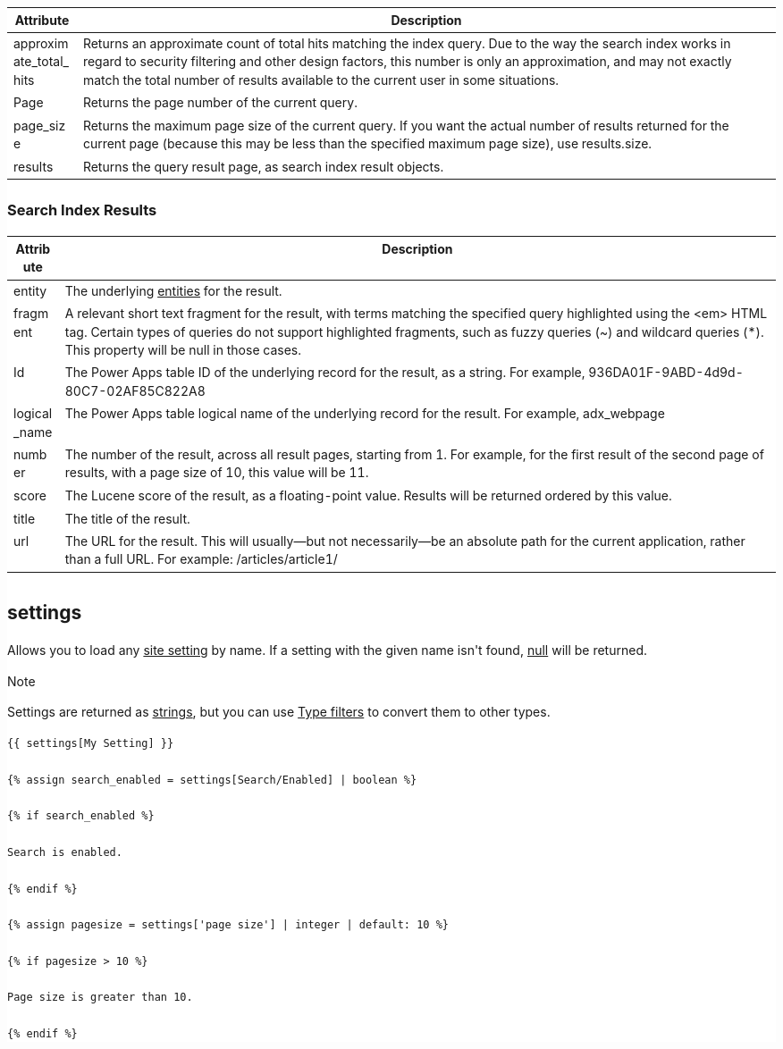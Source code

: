|Attribute   |Description   |
|---|---|
| approximate\_total\_hits | Returns an approximate count of total hits matching the index query. Due to the way the search index works in regard to security filtering and other design factors, this number is only an approximation, and may not exactly match the total number of results available to the current user in some situations.  |
| Page                     | Returns the page number of the current query.                                                                                                                                                                                                           |
| page\_size               | Returns the maximum page size of the current query. If you want the actual number of results returned for the current page (because this may be less than the specified maximum page size), use results.size.                                                                                           |
| results                  | Returns the query result page, as search index result objects.                                                                                                                                                                                          |

### Search Index Results

|   Attribute   |                                                                                                                                                Description                                                                                                                                                 |
|---------------|------------------------------------------------------------------------------------------------------------------------------------------------------------------------------------------------------------------------------------------------------------------------------------------------------------|
|    entity     |                                                                                                                            The underlying [entities](#entities) for the result.                                                                                                                            |
|   fragment    | A relevant short text fragment for the result, with terms matching the specified query highlighted using the &lt;em&gt; HTML tag. Certain types of queries do not support highlighted fragments, such as fuzzy queries (~) and wildcard queries (\*). This property will be null in those cases. |
|      Id       |                                                             The Power Apps table ID of the underlying record for the result, as a string. For example, 936DA01F-9ABD-4d9d-80C7-02AF85C822A8                                                              |
| logical\_name |                                                                           The Power Apps table logical name of the underlying record for the result. For example, adx\_webpage                                                                           |
|    number     |                                                            The number of the result, across all result pages, starting from 1. For example, for the first result of the second page of results, with a page size of 10, this value will be 11.                                                             |
|     score     |                                                                                                 The Lucene score of the result, as a floating-point value. Results will be returned ordered by this value.                                                                                                 |
|     title     |                                                                                                                                          The title of the result.                                                                                                                                          |
|      url      |                                                            The URL for the result. This will usually&mdash;but not necessarily&mdash;be an absolute path for the current application, rather than a full URL. For example: /articles/article1/                                                             |

## settings

Allows you to load any [site setting](../configure/configure-site-settings.md) by name. If a setting with the given name isn't found, [null](liquid-types.md#null) will be returned.  

> [!Note]
> Settings are returned as [strings](liquid-types.md#string), but you can use [Type filters](liquid-filters.md#type-filters) to convert them to other types.

```
{{ settings[My Setting] }}

{% assign search_enabled = settings[Search/Enabled] | boolean %}

{% if search_enabled %}

Search is enabled.

{% endif %}

{% assign pagesize = settings['page size'] | integer | default: 10 %}

{% if pagesize > 10 %}

Page size is greater than 10.

{% endif %}
```
